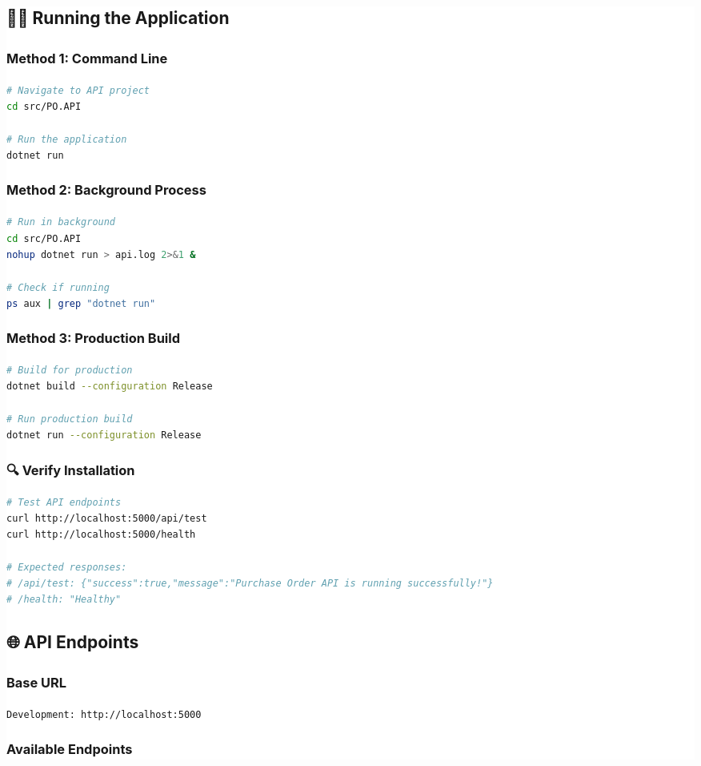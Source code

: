 ## 🏃‍♂️ Running the Application

### Method 1: Command Line
```bash
# Navigate to API project
cd src/PO.API

# Run the application
dotnet run
```

### Method 2: Background Process
```bash
# Run in background
cd src/PO.API
nohup dotnet run > api.log 2>&1 &

# Check if running
ps aux | grep "dotnet run"
```

### Method 3: Production Build
```bash
# Build for production
dotnet build --configuration Release

# Run production build
dotnet run --configuration Release
```

### 🔍 Verify Installation
```bash
# Test API endpoints
curl http://localhost:5000/api/test
curl http://localhost:5000/health

# Expected responses:
# /api/test: {"success":true,"message":"Purchase Order API is running successfully!"}
# /health: "Healthy"
```

## 🌐 API Endpoints

### Base URL
```
Development: http://localhost:5000
```

### Available Endpoints

